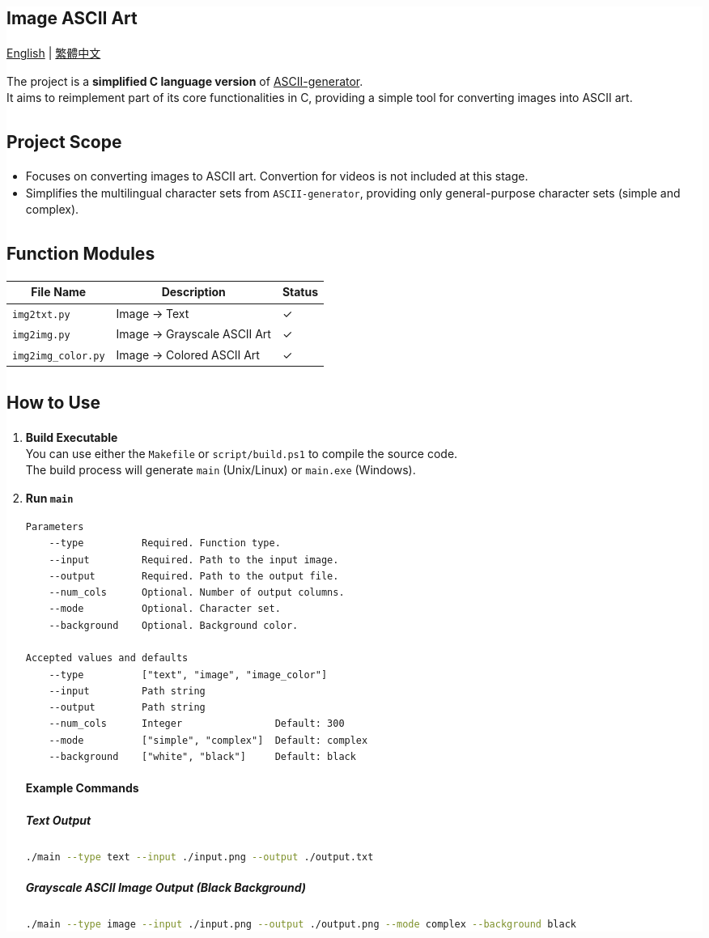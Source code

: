 ## Image ASCII Art

<a href="./README.md">English</a> | <a href="./README.zh-TW.md">繁體中文</a>

The project is a **simplified C language version** of [ASCII-generator](https://github.com/vietnh1009/ASCII-generator?tab=readme-ov-file).  
It aims to reimplement part of its core functionalities in C, providing a simple tool for converting images into ASCII art.

## Project Scope
- Focuses on converting images to ASCII art. Convertion for videos is not included at this stage.
- Simplifies the multilingual character sets from `ASCII-generator`, providing only general-purpose character sets (simple and complex).

## Function Modules

| File Name           | Description                  | Status    |
|---------------------|------------------------------|-----------|
| `img2txt.py`        | Image → Text                 | ✓         |
| `img2img.py`        | Image → Grayscale ASCII Art  | ✓         |
| `img2img_color.py`  | Image → Colored ASCII Art    | ✓         |

## How to Use

1. **Build Executable**  
    You can use either the `Makefile` or `script/build.ps1` to compile the source code.  
    The build process will generate `main` (Unix/Linux) or `main.exe` (Windows).
2. **Run `main`** 
    ```plaintext
    Parameters
        --type          Required. Function type.
        --input         Required. Path to the input image.
        --output        Required. Path to the output file.
        --num_cols      Optional. Number of output columns.
        --mode          Optional. Character set.
        --background    Optional. Background color.

    Accepted values and defaults
        --type          ["text", "image", "image_color"]
        --input         Path string
        --output        Path string
        --num_cols      Integer                Default: 300
        --mode          ["simple", "complex"]  Default: complex
        --background    ["white", "black"]     Default: black
    ```

    #### Example Commands

    ##### Text Output
    ```bash
    ./main --type text --input ./input.png --output ./output.txt
    ```
    ##### Grayscale ASCII Image Output (Black Background)
    ```bash
    ./main --type image --input ./input.png --output ./output.png --mode complex --background black
    ```
